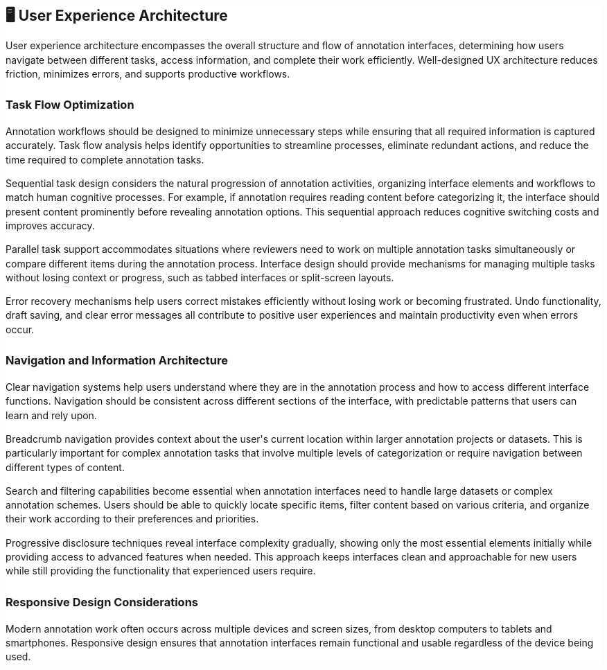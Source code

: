 ## 🖥️ **User Experience Architecture**

User experience architecture encompasses the overall structure and flow of annotation interfaces, determining how users navigate between different tasks, access information, and complete their work efficiently. Well-designed UX architecture reduces friction, minimizes errors, and supports productive workflows.

### **Task Flow Optimization**

Annotation workflows should be designed to minimize unnecessary steps while ensuring that all required information is captured accurately. Task flow analysis helps identify opportunities to streamline processes, eliminate redundant actions, and reduce the time required to complete annotation tasks.

Sequential task design considers the natural progression of annotation activities, organizing interface elements and workflows to match human cognitive processes. For example, if annotation requires reading content before categorizing it, the interface should present content prominently before revealing annotation options. This sequential approach reduces cognitive switching costs and improves accuracy.

Parallel task support accommodates situations where reviewers need to work on multiple annotation tasks simultaneously or compare different items during the annotation process. Interface design should provide mechanisms for managing multiple tasks without losing context or progress, such as tabbed interfaces or split-screen layouts.

Error recovery mechanisms help users correct mistakes efficiently without losing work or becoming frustrated. Undo functionality, draft saving, and clear error messages all contribute to positive user experiences and maintain productivity even when errors occur.

### **Navigation and Information Architecture**

Clear navigation systems help users understand where they are in the annotation process and how to access different interface functions. Navigation should be consistent across different sections of the interface, with predictable patterns that users can learn and rely upon.

Breadcrumb navigation provides context about the user's current location within larger annotation projects or datasets. This is particularly important for complex annotation tasks that involve multiple levels of categorization or require navigation between different types of content.

Search and filtering capabilities become essential when annotation interfaces need to handle large datasets or complex annotation schemes. Users should be able to quickly locate specific items, filter content based on various criteria, and organize their work according to their preferences and priorities.

Progressive disclosure techniques reveal interface complexity gradually, showing only the most essential elements initially while providing access to advanced features when needed. This approach keeps interfaces clean and approachable for new users while still providing the functionality that experienced users require.

### **Responsive Design Considerations**

Modern annotation work often occurs across multiple devices and screen sizes, from desktop computers to tablets and smartphones. Responsive design ensures that annotation interfaces remain functional and usable regardless of the device being used.

